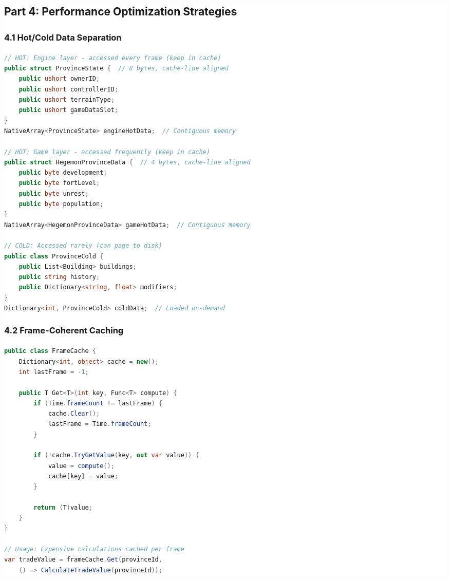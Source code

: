 
## Part 4: Performance Optimization Strategies

### 4.1 Hot/Cold Data Separation

```csharp
// HOT: Engine layer - accessed every frame (keep in cache)
public struct ProvinceState {  // 8 bytes, cache-line aligned
    public ushort ownerID;
    public ushort controllerID;
    public ushort terrainType;
    public ushort gameDataSlot;
}
NativeArray<ProvinceState> engineHotData;  // Contiguous memory

// HOT: Game layer - accessed frequently (keep in cache)
public struct HegemonProvinceData {  // 4 bytes, cache-line aligned
    public byte development;
    public byte fortLevel;
    public byte unrest;
    public byte population;
}
NativeArray<HegemonProvinceData> gameHotData;  // Contiguous memory

// COLD: Accessed rarely (can page to disk)
public class ProvinceCold {
    public List<Building> buildings;
    public string history;
    public Dictionary<string, float> modifiers;
}
Dictionary<int, ProvinceCold> coldData;  // Loaded on-demand
```

### 4.2 Frame-Coherent Caching

```csharp
public class FrameCache {
    Dictionary<int, object> cache = new();
    int lastFrame = -1;
    
    public T Get<T>(int key, Func<T> compute) {
        if (Time.frameCount != lastFrame) {
            cache.Clear();
            lastFrame = Time.frameCount;
        }
        
        if (!cache.TryGetValue(key, out var value)) {
            value = compute();
            cache[key] = value;
        }
        
        return (T)value;
    }
}

// Usage: Expensive calculations cached per frame
var tradeValue = frameCache.Get(provinceId, 
    () => CalculateTradeValue(provinceId));
```
